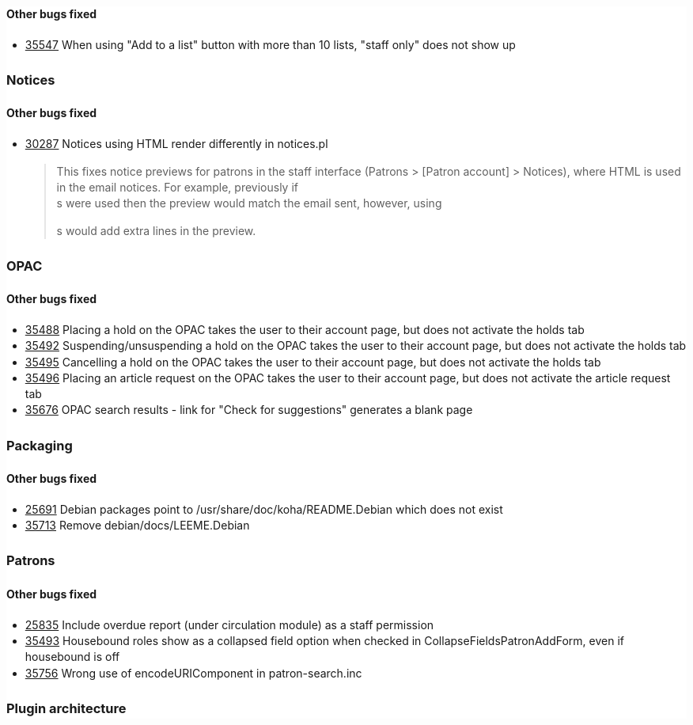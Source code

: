 #### Other bugs fixed

- [35547](http://bugs.koha-community.org/bugzilla3/show_bug.cgi?id=35547) When using "Add to a list" button with more than 10 lists, "staff only" does not show up

### Notices

#### Other bugs fixed

- [30287](http://bugs.koha-community.org/bugzilla3/show_bug.cgi?id=30287) Notices using HTML render differently in notices.pl
  >This fixes notice previews for patrons in the staff interface (Patrons > [Patron account] > Notices), where HTML is used in the email notices. For example, previously if <br>s were used then the preview would match the email sent, however, using <p>s would add extra lines in the preview.

### OPAC

#### Other bugs fixed

- [35488](http://bugs.koha-community.org/bugzilla3/show_bug.cgi?id=35488) Placing a hold on the OPAC takes the user to their account page, but does not activate the holds tab
- [35492](http://bugs.koha-community.org/bugzilla3/show_bug.cgi?id=35492) Suspending/unsuspending a hold on the OPAC takes the user to their account page, but does not activate the holds tab
- [35495](http://bugs.koha-community.org/bugzilla3/show_bug.cgi?id=35495) Cancelling a hold on the OPAC takes the user to their account page, but does not activate the holds tab
- [35496](http://bugs.koha-community.org/bugzilla3/show_bug.cgi?id=35496) Placing an article request on the OPAC takes the user to their account page, but does not activate the article request tab
- [35676](http://bugs.koha-community.org/bugzilla3/show_bug.cgi?id=35676) OPAC search results - link for "Check for suggestions" generates a blank page

### Packaging

#### Other bugs fixed

- [25691](http://bugs.koha-community.org/bugzilla3/show_bug.cgi?id=25691) Debian packages point to /usr/share/doc/koha/README.Debian which does not exist
- [35713](http://bugs.koha-community.org/bugzilla3/show_bug.cgi?id=35713) Remove debian/docs/LEEME.Debian

### Patrons

#### Other bugs fixed

- [25835](http://bugs.koha-community.org/bugzilla3/show_bug.cgi?id=25835) Include overdue report (under circulation module) as a staff permission
- [35493](http://bugs.koha-community.org/bugzilla3/show_bug.cgi?id=35493) Housebound roles show as a collapsed field option when checked in CollapseFieldsPatronAddForm, even if housebound is off
- [35756](http://bugs.koha-community.org/bugzilla3/show_bug.cgi?id=35756) Wrong use of encodeURIComponent in patron-search.inc

### Plugin architecture
